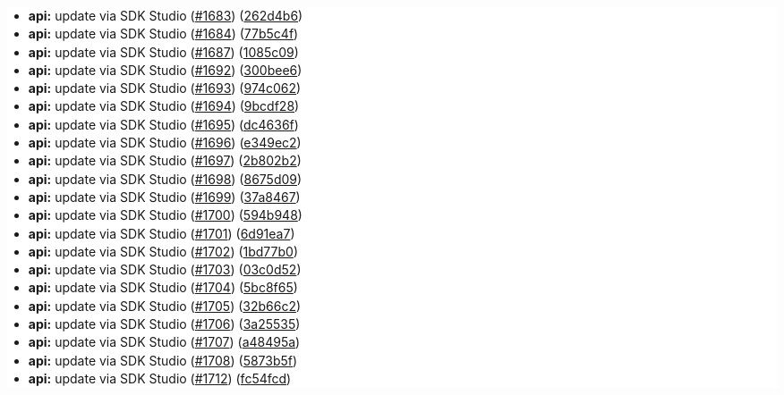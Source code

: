 * **api:** update via SDK Studio ([#1683](https://github.com/cloudflare/cloudflare-go/issues/1683)) ([262d4b6](https://github.com/cloudflare/cloudflare-go/commit/262d4b60318657abd6c7b46d271d8eaeddc50c8f))
* **api:** update via SDK Studio ([#1684](https://github.com/cloudflare/cloudflare-go/issues/1684)) ([77b5c4f](https://github.com/cloudflare/cloudflare-go/commit/77b5c4fda5470bc1b19ea8001c779f30ee268c3c))
* **api:** update via SDK Studio ([#1687](https://github.com/cloudflare/cloudflare-go/issues/1687)) ([1085c09](https://github.com/cloudflare/cloudflare-go/commit/1085c090dece229adc33a88766e5f1b6e10f53b7))
* **api:** update via SDK Studio ([#1692](https://github.com/cloudflare/cloudflare-go/issues/1692)) ([300bee6](https://github.com/cloudflare/cloudflare-go/commit/300bee6342409974aa3ea07a7d6c051c0e295392))
* **api:** update via SDK Studio ([#1693](https://github.com/cloudflare/cloudflare-go/issues/1693)) ([974c062](https://github.com/cloudflare/cloudflare-go/commit/974c0621fd5651d34d64393a9ec17c5bafb959e8))
* **api:** update via SDK Studio ([#1694](https://github.com/cloudflare/cloudflare-go/issues/1694)) ([9bcdf28](https://github.com/cloudflare/cloudflare-go/commit/9bcdf2865b64ec522dc37b33c72e48e46abfc0f2))
* **api:** update via SDK Studio ([#1695](https://github.com/cloudflare/cloudflare-go/issues/1695)) ([dc4636f](https://github.com/cloudflare/cloudflare-go/commit/dc4636ffb171ec07e464384546f4e7b78a2073c9))
* **api:** update via SDK Studio ([#1696](https://github.com/cloudflare/cloudflare-go/issues/1696)) ([e349ec2](https://github.com/cloudflare/cloudflare-go/commit/e349ec2c14b3cb1fd59d6bc8f7025abfae47e181))
* **api:** update via SDK Studio ([#1697](https://github.com/cloudflare/cloudflare-go/issues/1697)) ([2b802b2](https://github.com/cloudflare/cloudflare-go/commit/2b802b27e0bef77ebcdc0a2f26a4d50dd61afac7))
* **api:** update via SDK Studio ([#1698](https://github.com/cloudflare/cloudflare-go/issues/1698)) ([8675d09](https://github.com/cloudflare/cloudflare-go/commit/8675d0906d7fb243ed22ae3d0e9ab89f63c362f3))
* **api:** update via SDK Studio ([#1699](https://github.com/cloudflare/cloudflare-go/issues/1699)) ([37a8467](https://github.com/cloudflare/cloudflare-go/commit/37a8467ef1d4506d1b10b2c793ebabe0968a9418))
* **api:** update via SDK Studio ([#1700](https://github.com/cloudflare/cloudflare-go/issues/1700)) ([594b948](https://github.com/cloudflare/cloudflare-go/commit/594b948a5a64e494363132912a41bd5946a3813b))
* **api:** update via SDK Studio ([#1701](https://github.com/cloudflare/cloudflare-go/issues/1701)) ([6d91ea7](https://github.com/cloudflare/cloudflare-go/commit/6d91ea7fd351d17250948dbfc9191bad7aefef08))
* **api:** update via SDK Studio ([#1702](https://github.com/cloudflare/cloudflare-go/issues/1702)) ([1bd77b0](https://github.com/cloudflare/cloudflare-go/commit/1bd77b052e2380649437c2a6cca569389fb4cdf0))
* **api:** update via SDK Studio ([#1703](https://github.com/cloudflare/cloudflare-go/issues/1703)) ([03c0d52](https://github.com/cloudflare/cloudflare-go/commit/03c0d529e57cc196086979ddcd9af1cac060e281))
* **api:** update via SDK Studio ([#1704](https://github.com/cloudflare/cloudflare-go/issues/1704)) ([5bc8f65](https://github.com/cloudflare/cloudflare-go/commit/5bc8f656af3633eaa733c152882e5d60fd5d6139))
* **api:** update via SDK Studio ([#1705](https://github.com/cloudflare/cloudflare-go/issues/1705)) ([32b66c2](https://github.com/cloudflare/cloudflare-go/commit/32b66c27b8c6fe8d5a3b1d045199a111175c4c6c))
* **api:** update via SDK Studio ([#1706](https://github.com/cloudflare/cloudflare-go/issues/1706)) ([3a25535](https://github.com/cloudflare/cloudflare-go/commit/3a2553521f7a18627e9289604276773d2dff3e8d))
* **api:** update via SDK Studio ([#1707](https://github.com/cloudflare/cloudflare-go/issues/1707)) ([a48495a](https://github.com/cloudflare/cloudflare-go/commit/a48495ad325fe8574f7b65d9f90326a13fea61ed))
* **api:** update via SDK Studio ([#1708](https://github.com/cloudflare/cloudflare-go/issues/1708)) ([5873b5f](https://github.com/cloudflare/cloudflare-go/commit/5873b5f3f719119042741592afe9b4bbf77cedc8))
* **api:** update via SDK Studio ([#1712](https://github.com/cloudflare/cloudflare-go/issues/1712)) ([fc54fcd](https://github.com/cloudflare/cloudflare-go/commit/fc54fcd530fbb63f38417bc3956e2118c869370f))